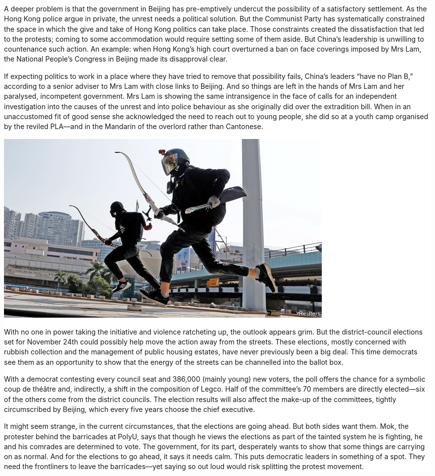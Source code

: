 A deeper problem is that the government in Beijing has pre-emptively undercut the possibility of a satisfactory settlement. As the Hong Kong police argue in private, the unrest needs a political solution. But the Communist Party has systematically constrained the space in which the give and take of Hong Kong politics can take place. Those constraints created the dissatisfaction that led to the protests; coming to some accommodation would require setting some of them aside. But China’s leadership is unwilling to countenance such action. An example: when Hong Kong’s high court overturned a ban on face coverings imposed by Mrs Lam, the National People’s Congress in Beijing made its disapproval clear. 

If expecting politics to work in a place where they have tried to remove that possibility fails, China’s leaders “have no Plan B,” according to a senior adviser to Mrs Lam with close links to Beijing. And so things are left in the hands of Mrs Lam and her paralysed, incompetent government. Mrs Lam is showing the same intransigence in the face of calls for an independent investigation into the causes of the unrest and into police behaviour as she originally did over the extradition bill. When in an unaccustomed fit of good sense she acknowledged the need to reach out to young people, she did so at a youth camp organised by the reviled PLA—and in the Mandarin of the overlord rather than Cantonese. 

![image](images/20191123_fbp002.jpg) 

With no one in power taking the initiative and violence ratcheting up, the outlook appears grim. But the district-council elections set for November 24th could possibly help move the action away from the streets. These elections, mostly concerned with rubbish collection and the management of public housing estates, have never previously been a big deal. This time democrats see them as an opportunity to show that the energy of the streets can be channelled into the ballot box. 

With a democrat contesting every council seat and 386,000 (mainly young) new voters, the poll offers the chance for a symbolic coup de théâtre and, indirectly, a shift in the composition of Legco. Half of the committee’s 70 members are directly elected—six of the others come from the district councils. The election results will also affect the make-up of the committees, tightly circumscribed by Beijing, which every five years choose the chief executive. 

It might seem strange, in the current circumstances, that the elections are going ahead. But both sides want them. Mok, the protester behind the barricades at PolyU, says that though he views the elections as part of the tainted system he is fighting, he and his comrades are determined to vote. The government, for its part, desperately wants to show that some things are carrying on as normal. And for the elections to go ahead, it says it needs calm. This puts democratic leaders in something of a spot. They need the frontliners to leave the barricades—yet saying so out loud would risk splitting the protest movement. 
